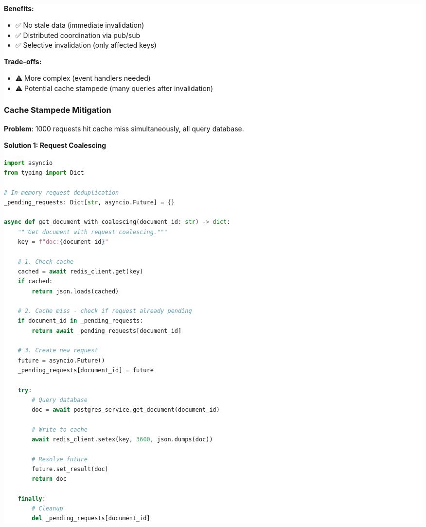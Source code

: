 ```python
```

**Benefits:**
- ✅ No stale data (immediate invalidation)
- ✅ Distributed coordination via pub/sub
- ✅ Selective invalidation (only affected keys)

**Trade-offs:**
- ⚠️ More complex (event handlers needed)
- ⚠️ Potential cache stampede (many queries after invalidation)

### Cache Stampede Mitigation

**Problem**: 1000 requests hit cache miss simultaneously, all query database.

**Solution 1: Request Coalescing**

```python
import asyncio
from typing import Dict

# In-memory request deduplication
_pending_requests: Dict[str, asyncio.Future] = {}

async def get_document_with_coalescing(document_id: str) -> dict:
    """Get document with request coalescing."""
    key = f"doc:{document_id}"

    # 1. Check cache
    cached = await redis_client.get(key)
    if cached:
        return json.loads(cached)

    # 2. Cache miss - check if request already pending
    if document_id in _pending_requests:
        return await _pending_requests[document_id]

    # 3. Create new request
    future = asyncio.Future()
    _pending_requests[document_id] = future

    try:
        # Query database
        doc = await postgres_service.get_document(document_id)

        # Write to cache
        await redis_client.setex(key, 3600, json.dumps(doc))

        # Resolve future
        future.set_result(doc)
        return doc

    finally:
        # Cleanup
        del _pending_requests[document_id]
```
